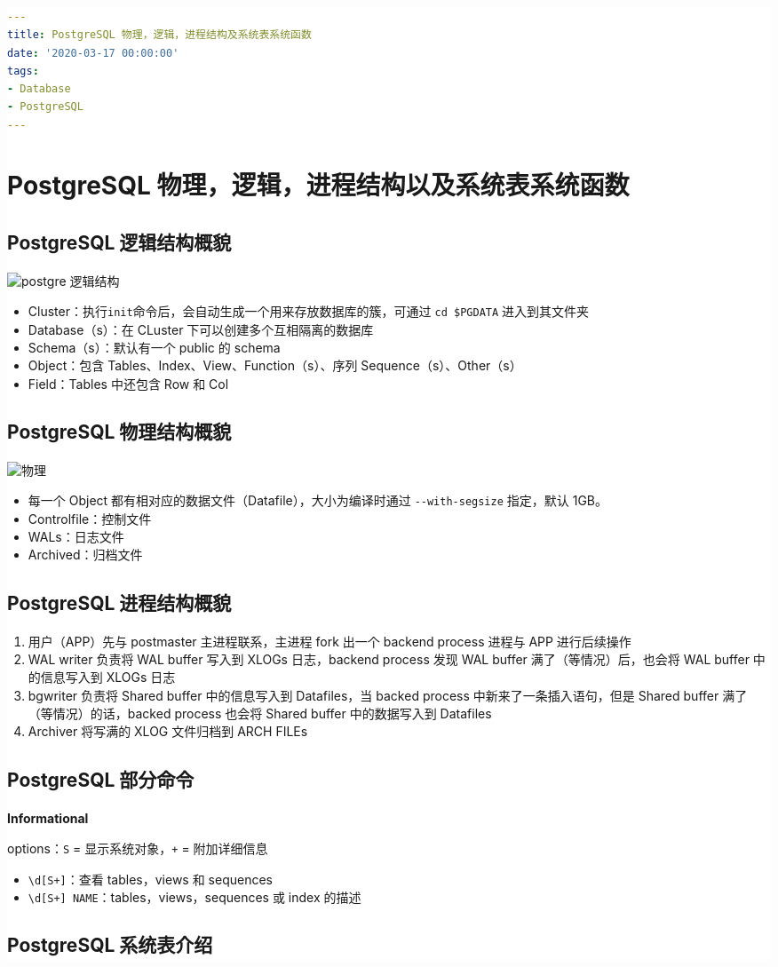 ```yaml
---
title: PostgreSQL 物理，逻辑，进程结构及系统表系统函数
date: '2020-03-17 00:00:00'
tags:
- Database
- PostgreSQL
---
```


# PostgreSQL 物理，逻辑，进程结构以及系统表系统函数

## PostgreSQL 逻辑结构概貌

![postgre 逻辑结构](https://gitee.com/swang-harbin/pic-bed/raw/master/images/2021/20210222182838.png)

- Cluster：执行`init`命令后，会自动生成一个用来存放数据库的簇，可通过 `cd $PGDATA` 进入到其文件夹
- Database（s）：在 CLuster 下可以创建多个互相隔离的数据库
- Schema（s）：默认有一个 public 的 schema
- Object：包含 Tables、Index、View、Function（s）、序列 Sequence（s）、Other（s）
- Field：Tables 中还包含 Row 和 Col

## PostgreSQL 物理结构概貌

![物理](https://gitee.com/swang-harbin/pic-bed/raw/master/images/2021/20210222182854.png)

- 每一个 Object 都有相对应的数据文件（Datafile），大小为编译时通过 `--with-segsize` 指定，默认 1GB。
- Controlfile：控制文件
- WALs：日志文件
- Archived：归档文件

## PostgreSQL 进程结构概貌

1. 用户（APP）先与 postmaster 主进程联系，主进程 fork 出一个 backend process 进程与 APP 进行后续操作
2. WAL writer 负责将 WAL buffer 写入到 XLOGs 日志，backend process 发现 WAL buffer 满了（等情况）后，也会将 WAL buffer 中的信息写入到 XLOGs 日志
3. bgwriter 负责将 Shared buffer 中的信息写入到 Datafiles，当 backed process 中新来了一条插入语句，但是 Shared buffer 满了（等情况）的话，backed process 也会将 Shared buffer 中的数据写入到 Datafiles
4. Archiver 将写满的 XLOG 文件归档到 ARCH FILEs

## PostgreSQL 部分命令

**Informational**

options：`S` = 显示系统对象，`+` = 附加详细信息

- `\d[S+]`：查看 tables，views 和 sequences
- `\d[S+] NAME`：tables，views，sequences 或 index 的描述

## PostgreSQL 系统表介绍
